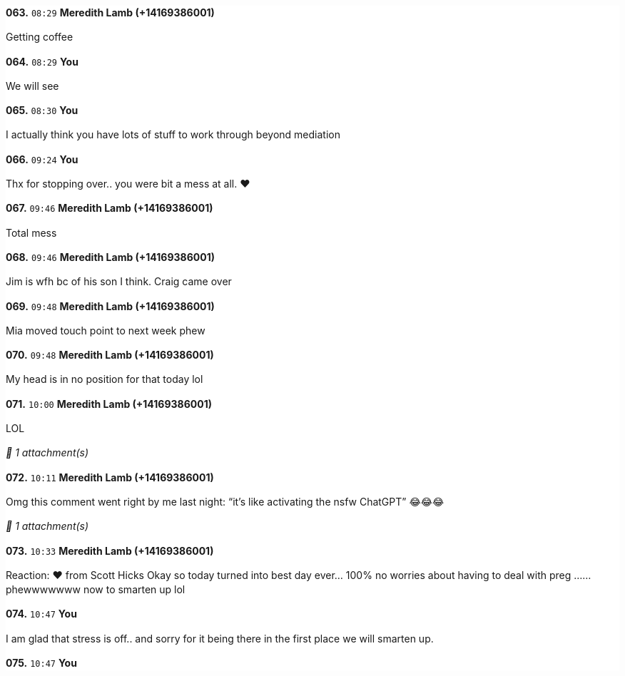 
**063.** `08:29` **Meredith Lamb (+14169386001)**

Getting coffee


**064.** `08:29` **You**

We will see


**065.** `08:30` **You**

I actually think you have lots of stuff to work through beyond mediation


**066.** `09:24` **You**

Thx for stopping over\.\. you were bit a mess at all\. ❤️


**067.** `09:46` **Meredith Lamb (+14169386001)**

Total mess


**068.** `09:46` **Meredith Lamb (+14169386001)**

Jim is wfh bc of his son I think\. Craig came over


**069.** `09:48` **Meredith Lamb (+14169386001)**

Mia moved touch point to next week phew


**070.** `09:48` **Meredith Lamb (+14169386001)**

My head is in no position for that today lol


**071.** `10:00` **Meredith Lamb (+14169386001)**

LOL

*📎 1 attachment(s)*

**072.** `10:11` **Meredith Lamb (+14169386001)**

Omg this comment went right by me last night: “it’s like activating the nsfw ChatGPT” 😂😂😂

*📎 1 attachment(s)*

**073.** `10:33` **Meredith Lamb (+14169386001)**

Reaction: ❤️ from Scott Hicks
Okay so today turned into best day ever… 100% no worries about having to deal with preg …… phewwwwwww now to smarten up lol


**074.** `10:47` **You**

I am glad that stress is off\.\. and sorry for it being there in the first place we will smarten up\.


**075.** `10:47` **You**
